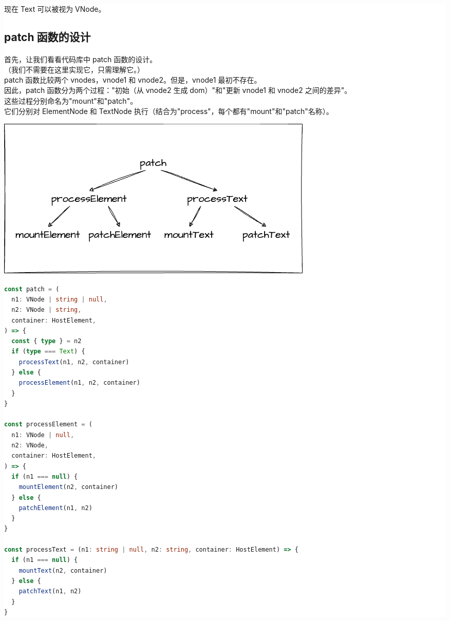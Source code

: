 现在 Text 可以被视为 VNode。

## patch 函数的设计

首先，让我们看看代码库中 patch 函数的设计。\
（我们不需要在这里实现它，只需理解它。）\
patch 函数比较两个 vnodes，vnode1 和 vnode2。但是，vnode1 最初不存在。\
因此，patch 函数分为两个过程："初始（从 vnode2 生成 dom）"和"更新 vnode1 和 vnode2 之间的差异"。\
这些过程分别命名为"mount"和"patch"。\
它们分别对 ElementNode 和 TextNode 执行（结合为"process"，每个都有"mount"和"patch"名称）。

![patch_fn_architecture](https://raw.githubusercontent.com/chibivue-land/chibivue/main/book/images/patch_fn_architecture.drawio.png)

```ts
const patch = (
  n1: VNode | string | null,
  n2: VNode | string,
  container: HostElement,
) => {
  const { type } = n2
  if (type === Text) {
    processText(n1, n2, container)
  } else {
    processElement(n1, n2, container)
  }
}

const processElement = (
  n1: VNode | null,
  n2: VNode,
  container: HostElement,
) => {
  if (n1 === null) {
    mountElement(n2, container)
  } else {
    patchElement(n1, n2)
  }
}

const processText = (n1: string | null, n2: string, container: HostElement) => {
  if (n1 === null) {
    mountText(n2, container)
  } else {
    patchText(n1, n2)
  }
}
```
